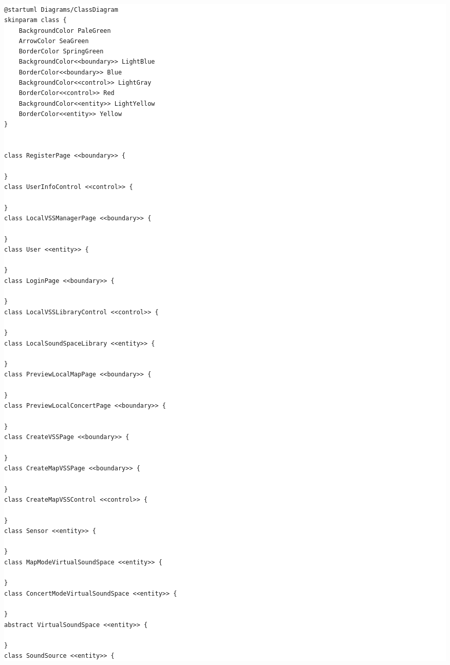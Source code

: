 ```PlantUML
@startuml Diagrams/ClassDiagram
skinparam class {
	BackgroundColor PaleGreen
	ArrowColor SeaGreen
	BorderColor SpringGreen
	BackgroundColor<<boundary>> LightBlue
	BorderColor<<boundary>> Blue
    BackgroundColor<<control>> LightGray
    BorderColor<<control>> Red
    BackgroundColor<<entity>> LightYellow
    BorderColor<<entity>> Yellow
}


class RegisterPage <<boundary>> {

}
class UserInfoControl <<control>> {

}
class LocalVSSManagerPage <<boundary>> {

}
class User <<entity>> {

}
class LoginPage <<boundary>> {

}
class LocalVSSLibraryControl <<control>> {

}
class LocalSoundSpaceLibrary <<entity>> {

}
class PreviewLocalMapPage <<boundary>> {

}
class PreviewLocalConcertPage <<boundary>> {

}
class CreateVSSPage <<boundary>> {

}
class CreateMapVSSPage <<boundary>> {

}
class CreateMapVSSControl <<control>> {

}
class Sensor <<entity>> {

}
class MapModeVirtualSoundSpace <<entity>> {

}
class ConcertModeVirtualSoundSpace <<entity>> {

}
abstract VirtualSoundSpace <<entity>> {

}
class SoundSource <<entity>> {
```